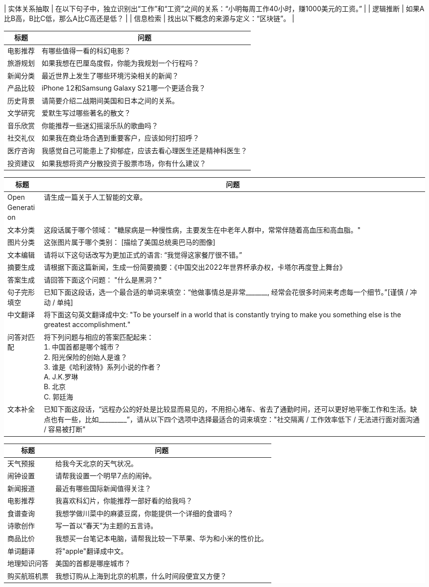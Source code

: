| 实体关系抽取    | 在以下句子中，独立识别出“工作”和“工资”之间的关系：“小明每周工作40小时，赚1000美元的工资。”           |
| 逻辑推断           | 如果A比B高，B比C低，那么A比C高还是低？                                                             |
| 信息检索           | 找出以下概念的来源与定义：“区块链”。                                                                      |

|标题|问题|
|---|---|
|电影推荐|有哪些值得一看的科幻电影？|
|旅游规划|如果我想在巴厘岛度假，你能为我规划一个行程吗？|
|新闻分类|最近世界上发生了哪些环境污染相关的新闻？|
|产品比较|iPhone 12和Samsung Galaxy S21哪一个更适合我？|
|历史背景|请简要介绍二战期间美国和日本之间的关系。|
|文学研究|爱默生写过哪些著名的散文？|
|音乐欣赏|你能推荐一些迷幻摇滚乐队的歌曲吗？|
|社交礼仪|如果我在商业场合遇到重要客户，应该如何打招呼？|
|医疗咨询|我感觉自己可能患上了抑郁症，应该去看心理医生还是精神科医生？|
|投资建议|如果我想将资产分散投资于股票市场，你有什么建议？|

| 标题 | 问题 |
| --- | --- |
| Open Generation | 请生成一篇关于人工智能的文章。|
| 文本分类 | 这段话属于哪个领域： "糖尿病是一种慢性病，主要发生在中老年人群中，常常伴随着高血压和高血脂。" |
| 图片分类 | 这张图片属于哪个类别： [描绘了美国总统奥巴马的图像] |
| 文本编辑 | 请将以下这句话改写为更加正式的语言: “我觉得这家餐厅很不错。” |
| 摘要生成 | 请根据下面这篇新闻，生成一份简要摘要：《中国交出2022年世界杯承办权，卡塔尔再度登上舞台》|
| 答案生成 | 请回答下面这个问题： "什么是黑洞？" |
| 句子完形填空 | 已知下面这段话，选一个最合适的单词来填空：“他做事情总是非常_______, 经常会花很多时间来考虑每一个细节。”[谨慎 / 冲动 / 单纯] |
| 中文翻译 | 将下面这句英文翻译成中文: "To be yourself in a world that is constantly trying to make you something else is the greatest accomplishment." |
| 问答对匹配 | 将下列问题与相应的答案匹配起来：<br>1. 中国首都是哪个城市？<br>2. 阳光保险的创始人是谁？<br>3. 谁是《哈利波特》系列小说的作者？<br>A. J.K.罗琳<br>B. 北京<br>C. 郭廷海|
| 文本补全 | 已知下面这段话，“远程办公的好处是比较显而易见的，不用担心堵车、省去了通勤时间，还可以更好地平衡工作和生活。缺点也有一些，比如_________”，请从以下四个选项中选择最适合的词来填空："社交隔离 / 工作效率低下 / 无法进行面对面沟通 / 容易被打断" |

|标题|问题|
|---|---|
|天气预报|给我今天北京的天气状况。|
|闹钟设置|请帮我设置一个明早7点的闹钟。|
|新闻报道|最近有哪些国际新闻值得关注？|
|电影推荐|我喜欢科幻片，你能推荐一部好看的给我吗？|
|食谱查询|我想学做川菜中的麻婆豆腐，你能提供一个详细的食谱吗？|
|诗歌创作|写一首以“春天”为主题的五言诗。|
|商品比价|我想买一台笔记本电脑，请帮我比较一下苹果、华为和小米的性价比。|
|单词翻译|将"apple"翻译成中文。|
|地理知识问答|美国的首都是哪座城市？|
|购买航班机票|我想订购从上海到北京的机票，什么时间段便宜又方便？|